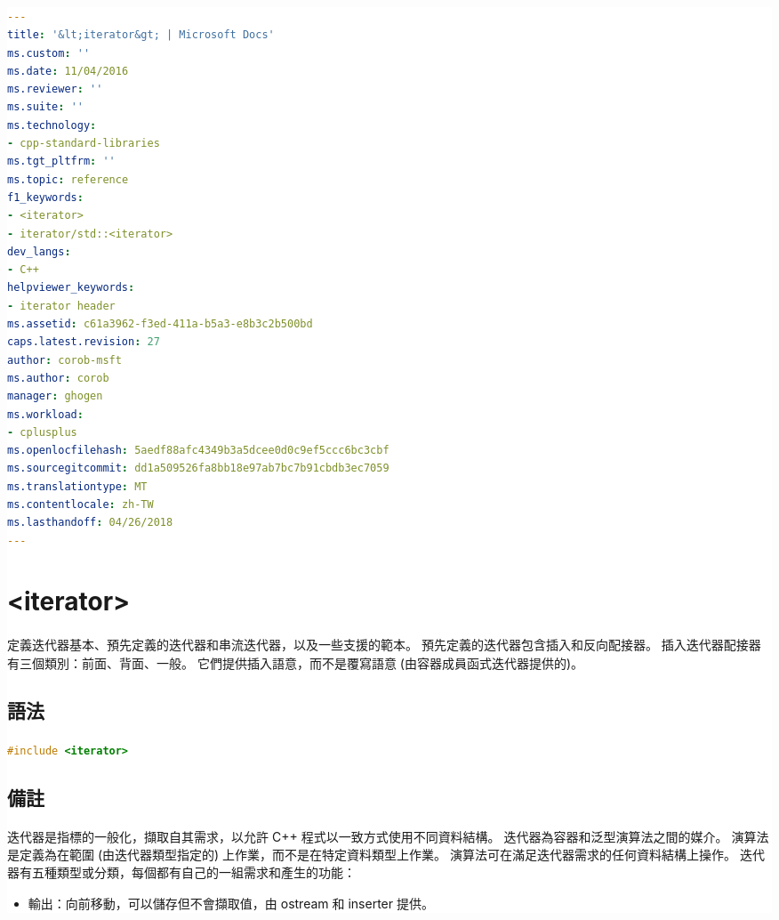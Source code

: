 ```yaml
---
title: '&lt;iterator&gt; | Microsoft Docs'
ms.custom: ''
ms.date: 11/04/2016
ms.reviewer: ''
ms.suite: ''
ms.technology:
- cpp-standard-libraries
ms.tgt_pltfrm: ''
ms.topic: reference
f1_keywords:
- <iterator>
- iterator/std::<iterator>
dev_langs:
- C++
helpviewer_keywords:
- iterator header
ms.assetid: c61a3962-f3ed-411a-b5a3-e8b3c2b500bd
caps.latest.revision: 27
author: corob-msft
ms.author: corob
manager: ghogen
ms.workload:
- cplusplus
ms.openlocfilehash: 5aedf88afc4349b3a5dcee0d0c9ef5ccc6bc3cbf
ms.sourcegitcommit: dd1a509526fa8bb18e97ab7bc7b91cbdb3ec7059
ms.translationtype: MT
ms.contentlocale: zh-TW
ms.lasthandoff: 04/26/2018
---
```

# <a name="ltiteratorgt"></a>&lt;iterator&gt;

定義迭代器基本、預先定義的迭代器和串流迭代器，以及一些支援的範本。 預先定義的迭代器包含插入和反向配接器。 插入迭代器配接器有三個類別：前面、背面、一般。 它們提供插入語意，而不是覆寫語意 (由容器成員函式迭代器提供的)。

## <a name="syntax"></a>語法

```cpp
#include <iterator>

```

## <a name="remarks"></a>備註

迭代器是指標的一般化，擷取自其需求，以允許 C++ 程式以一致方式使用不同資料結構。 迭代器為容器和泛型演算法之間的媒介。 演算法是定義為在範圍 (由迭代器類型指定的) 上作業，而不是在特定資料類型上作業。 演算法可在滿足迭代器需求的任何資料結構上操作。 迭代器有五種類型或分類，每個都有自己的一組需求和產生的功能：

- 輸出：向前移動，可以儲存但不會擷取值，由 ostream 和 inserter 提供。
